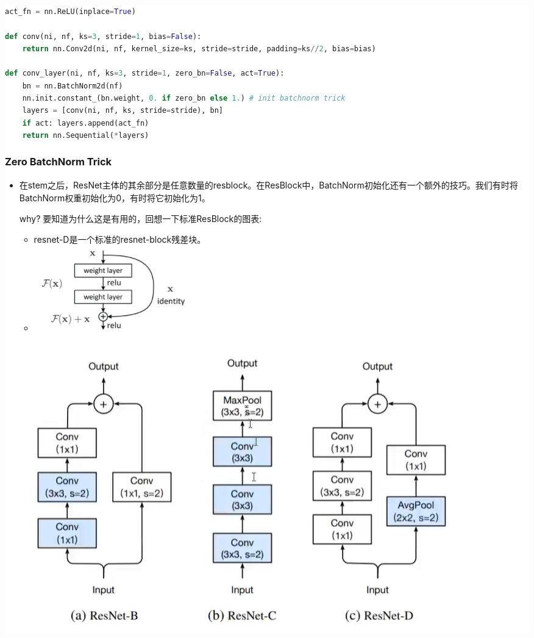 ```python
act_fn = nn.ReLU(inplace=True)

def conv(ni, nf, ks=3, stride=1, bias=False):
    return nn.Conv2d(ni, nf, kernel_size=ks, stride=stride, padding=ks//2, bias=bias) 

def conv_layer(ni, nf, ks=3, stride=1, zero_bn=False, act=True):
    bn = nn.BatchNorm2d(nf)
    nn.init.constant_(bn.weight, 0. if zero_bn else 1.) # init batchnorm trick
    layers = [conv(ni, nf, ks, stride=stride), bn]
    if act: layers.append(act_fn)
    return nn.Sequential(*layers)
```
### Zero BatchNorm Trick

- 在stem之后，ResNet主体的其余部分是任意数量的resblock。在ResBlock中，BatchNorm初始化还有一个额外的技巧。我们有时将BatchNorm权重初始化为0，有时将它初始化为1。

  why? 要知道为什么这是有用的，回想一下标准ResBlock的图表:

  - resnet-D是一个标准的resnet-block残差块。
  - ![](Snipaste_2021-11-05_13-53-48.png)

  ![](Snipaste_2021-11-05_13-43-42.png)

